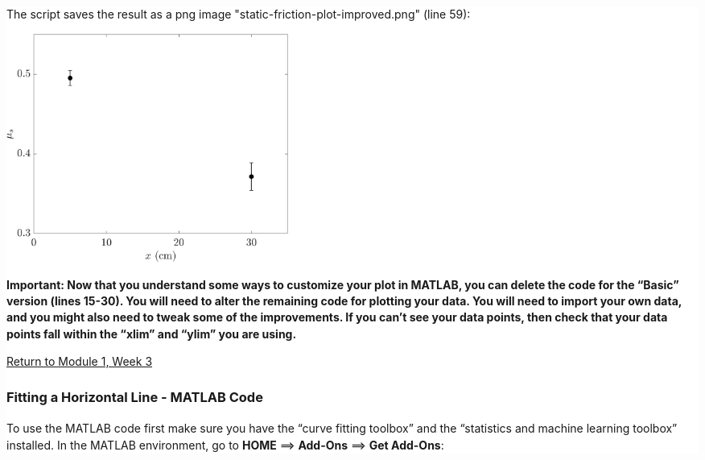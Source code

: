 The script saves the result as a png image "static-friction-plot-improved.png" (line 59):

<img src="images/static-friction-plot-improved.png" alt="Improved plot with error bars" width=350 />


**Important: Now that you understand some ways to customize your plot in MATLAB, you can delete the code for the “Basic” version (lines 15-30). You will need to alter the remaining code for plotting your data. You will need to import your own data, and you might also need to tweak some of the improvements. If you can’t see your data points, then check that your data points fall within the “xlim” and “ylim” you are using.**

[Return to Module 1, Week 3](week3#plotting-your-data)



### Fitting a Horizontal Line - MATLAB Code

To use the MATLAB code first make sure you have the “curve fitting toolbox” and the “statistics and machine learning toolbox” installed. In the MATLAB environment, go to **HOME** ==> **Add-Ons** ==> **Get Add-Ons**: